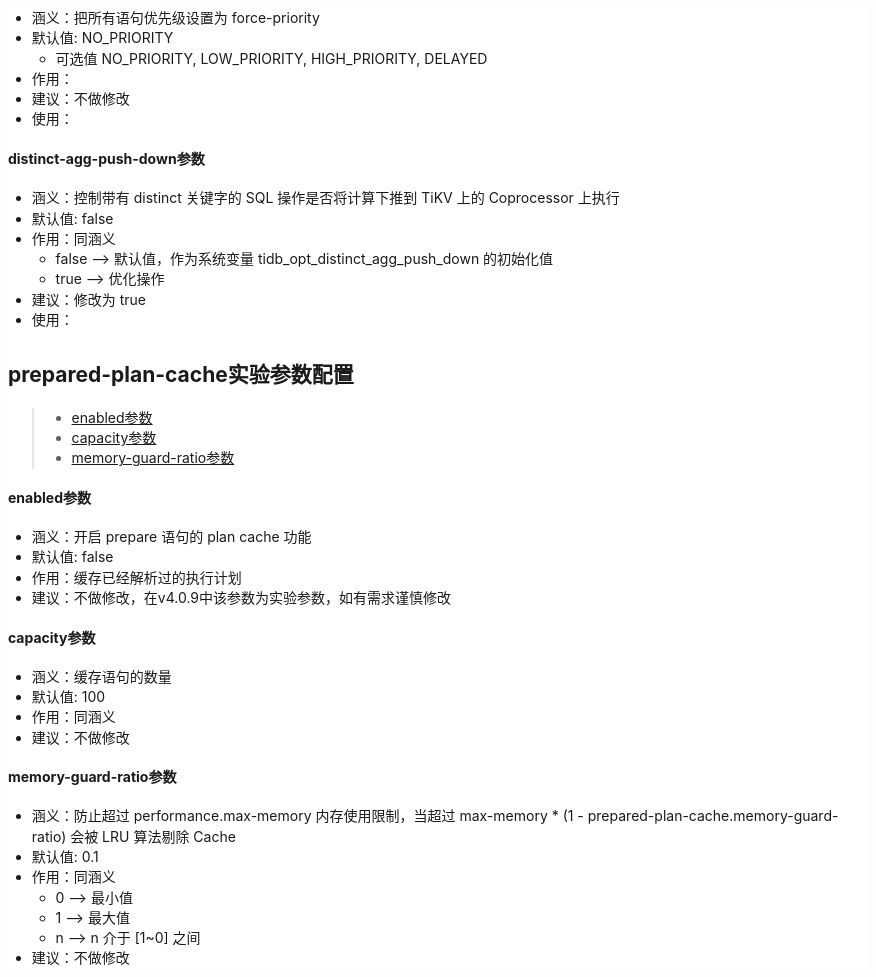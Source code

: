  - 涵义：把所有语句优先级设置为 force-priority    
 - 默认值: NO_PRIORITY  
   - 可选值 NO_PRIORITY, LOW_PRIORITY, HIGH_PRIORITY, DELAYED
 - 作用：  
 - 建议：不做修改  
 - 使用：
   ```

   ```

#### distinct-agg-push-down参数  

 - 涵义：控制带有 distinct 关键字的 SQL 操作是否将计算下推到 TiKV 上的 Coprocessor 上执行     
 - 默认值: false
 - 作用：同涵义  
   - false --> 默认值，作为系统变量 tidb_opt_distinct_agg_push_down 的初始化值  
   - true  --> 优化操作
 - 建议：修改为 true    
 - 使用：
   ```

   ```

## prepared-plan-cache实验参数配置 

> - [enabled参数](#enabled参数)  
> - [capacity参数](#capacity参数)  
> - [memory-guard-ratio参数](#memory-guard-ratio参数)  

#### enabled参数

 - 涵义：开启 prepare 语句的 plan cache 功能    
 - 默认值: false
 - 作用：缓存已经解析过的执行计划   
 - 建议：不做修改，在v4.0.9中该参数为实验参数，如有需求谨慎修改  

#### capacity参数

 - 涵义：缓存语句的数量    
 - 默认值: 100
 - 作用：同涵义   
 - 建议：不做修改  

#### memory-guard-ratio参数

 - 涵义：防止超过 performance.max-memory 内存使用限制，当超过 max-memory * (1 - prepared-plan-cache.memory-guard-ratio) 会被 LRU 算法剔除 Cache    
 - 默认值: 0.1 
 - 作用：同涵义  
   - 0 --> 最小值  
   - 1 --> 最大值  
   - n --> n 介于 [1~0] 之间  
 - 建议：不做修改  
